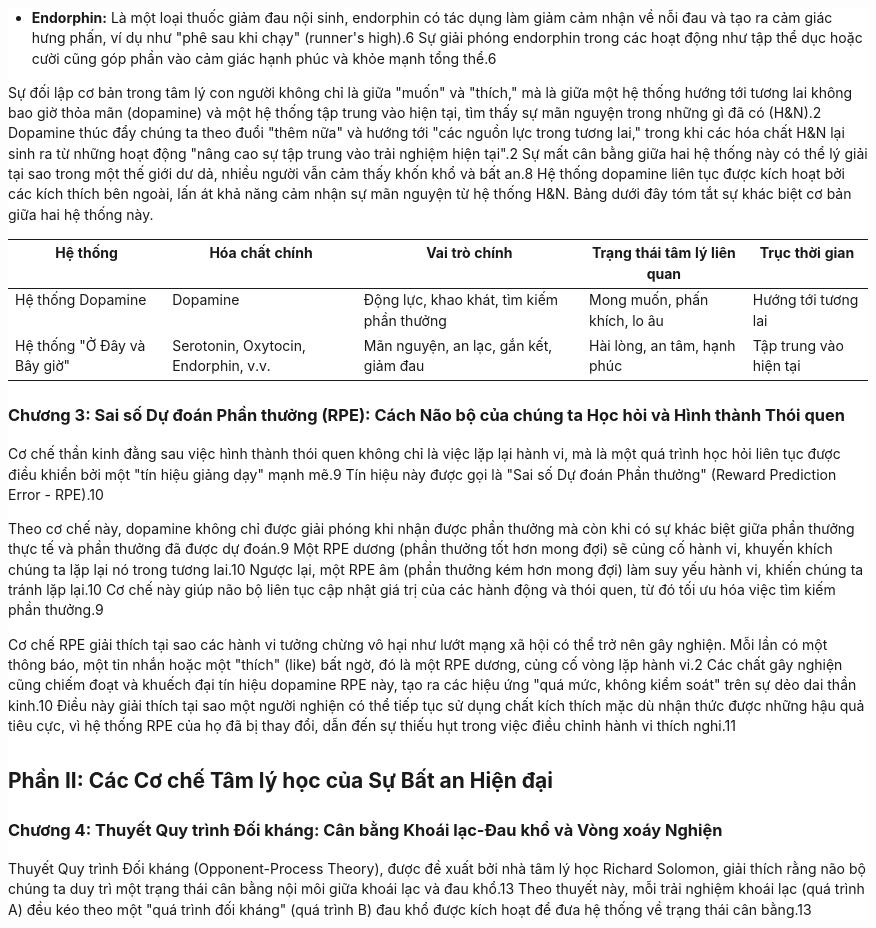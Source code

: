 - **Endorphin:** Là một loại thuốc giảm đau nội sinh, endorphin có tác dụng làm giảm cảm nhận về nỗi đau và tạo ra cảm giác hưng phấn, ví dụ như "phê sau khi chạy" (runner's high).6 Sự giải phóng endorphin trong các hoạt động như tập thể dục hoặc cười cũng góp phần vào cảm giác hạnh phúc và khỏe mạnh tổng thể.6
    

Sự đối lập cơ bản trong tâm lý con người không chỉ là giữa "muốn" và "thích," mà là giữa một hệ thống hướng tới tương lai không bao giờ thỏa mãn (dopamine) và một hệ thống tập trung vào hiện tại, tìm thấy sự mãn nguyện trong những gì đã có (H&N).2 Dopamine thúc đẩy chúng ta theo đuổi "thêm nữa" và hướng tới "các nguồn lực trong tương lai," trong khi các hóa chất H&N lại sinh ra từ những hoạt động "nâng cao sự tập trung vào trải nghiệm hiện tại".2 Sự mất cân bằng giữa hai hệ thống này có thể lý giải tại sao trong một thế giới dư dả, nhiều người vẫn cảm thấy khốn khổ và bất an.8 Hệ thống dopamine liên tục được kích hoạt bởi các kích thích bên ngoài, lấn át khả năng cảm nhận sự mãn nguyện từ hệ thống H&N. Bảng dưới đây tóm tắt sự khác biệt cơ bản giữa hai hệ thống này.

|Hệ thống|Hóa chất chính|Vai trò chính|Trạng thái tâm lý liên quan|Trục thời gian|
|---|---|---|---|---|
|Hệ thống Dopamine|Dopamine|Động lực, khao khát, tìm kiếm phần thưởng|Mong muốn, phấn khích, lo âu|Hướng tới tương lai|
|Hệ thống "Ở Đây và Bây giờ"|Serotonin, Oxytocin, Endorphin, v.v.|Mãn nguyện, an lạc, gắn kết, giảm đau|Hài lòng, an tâm, hạnh phúc|Tập trung vào hiện tại|

### Chương 3: Sai số Dự đoán Phần thưởng (RPE): Cách Não bộ của chúng ta Học hỏi và Hình thành Thói quen

Cơ chế thần kinh đằng sau việc hình thành thói quen không chỉ là việc lặp lại hành vi, mà là một quá trình học hỏi liên tục được điều khiển bởi một "tín hiệu giảng dạy" mạnh mẽ.9 Tín hiệu này được gọi là "Sai số Dự đoán Phần thưởng" (Reward Prediction Error - RPE).10

Theo cơ chế này, dopamine không chỉ được giải phóng khi nhận được phần thưởng mà còn khi có sự khác biệt giữa phần thưởng thực tế và phần thưởng đã được dự đoán.9 Một RPE dương (phần thưởng tốt hơn mong đợi) sẽ củng cố hành vi, khuyến khích chúng ta lặp lại nó trong tương lai.10 Ngược lại, một RPE âm (phần thưởng kém hơn mong đợi) làm suy yếu hành vi, khiến chúng ta tránh lặp lại.10 Cơ chế này giúp não bộ liên tục cập nhật giá trị của các hành động và thói quen, từ đó tối ưu hóa việc tìm kiếm phần thưởng.9

Cơ chế RPE giải thích tại sao các hành vi tưởng chừng vô hại như lướt mạng xã hội có thể trở nên gây nghiện. Mỗi lần có một thông báo, một tin nhắn hoặc một "thích" (like) bất ngờ, đó là một RPE dương, củng cố vòng lặp hành vi.2 Các chất gây nghiện cũng chiếm đoạt và khuếch đại tín hiệu dopamine RPE này, tạo ra các hiệu ứng "quá mức, không kiểm soát" trên sự dẻo dai thần kinh.10 Điều này giải thích tại sao một người nghiện có thể tiếp tục sử dụng chất kích thích mặc dù nhận thức được những hậu quả tiêu cực, vì hệ thống RPE của họ đã bị thay đổi, dẫn đến sự thiếu hụt trong việc điều chỉnh hành vi thích nghi.11

## Phần II: Các Cơ chế Tâm lý học của Sự Bất an Hiện đại

### Chương 4: Thuyết Quy trình Đối kháng: Cân bằng Khoái lạc-Đau khổ và Vòng xoáy Nghiện

Thuyết Quy trình Đối kháng (Opponent-Process Theory), được đề xuất bởi nhà tâm lý học Richard Solomon, giải thích rằng não bộ chúng ta duy trì một trạng thái cân bằng nội môi giữa khoái lạc và đau khổ.13 Theo thuyết này, mỗi trải nghiệm khoái lạc (quá trình A) đều kéo theo một "quá trình đối kháng" (quá trình B) đau khổ được kích hoạt để đưa hệ thống về trạng thái cân bằng.13
